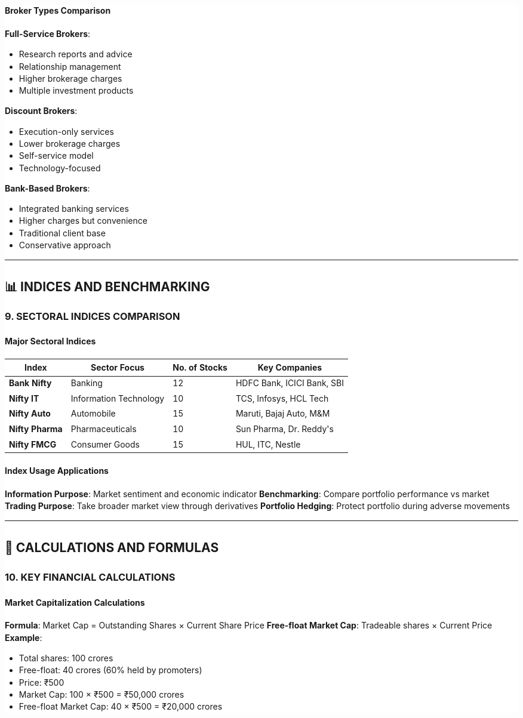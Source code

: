 #### **Broker Types Comparison**
**Full-Service Brokers**:
- Research reports and advice
- Relationship management
- Higher brokerage charges
- Multiple investment products

**Discount Brokers**:
- Execution-only services
- Lower brokerage charges
- Self-service model
- Technology-focused

**Bank-Based Brokers**:
- Integrated banking services
- Higher charges but convenience
- Traditional client base
- Conservative approach

---

## 📊 **INDICES AND BENCHMARKING**

### **9. SECTORAL INDICES COMPARISON**

#### **Major Sectoral Indices**

| **Index** | **Sector Focus** | **No. of Stocks** | **Key Companies** |
|-----------|------------------|-------------------|-------------------|
| **Bank Nifty** | Banking | 12 | HDFC Bank, ICICI Bank, SBI |
| **Nifty IT** | Information Technology | 10 | TCS, Infosys, HCL Tech |
| **Nifty Auto** | Automobile | 15 | Maruti, Bajaj Auto, M&M |
| **Nifty Pharma** | Pharmaceuticals | 10 | Sun Pharma, Dr. Reddy's |
| **Nifty FMCG** | Consumer Goods | 15 | HUL, ITC, Nestle |

#### **Index Usage Applications**
**Information Purpose**: Market sentiment and economic indicator
**Benchmarking**: Compare portfolio performance vs market
**Trading Purpose**: Take broader market view through derivatives
**Portfolio Hedging**: Protect portfolio during adverse movements

---

## 🔢 **CALCULATIONS AND FORMULAS**

### **10. KEY FINANCIAL CALCULATIONS**

#### **Market Capitalization Calculations**
**Formula**: Market Cap = Outstanding Shares × Current Share Price
**Free-float Market Cap**: Tradeable shares × Current Price
**Example**: 
- Total shares: 100 crores
- Free-float: 40 crores (60% held by promoters)
- Price: ₹500
- Market Cap: 100 × ₹500 = ₹50,000 crores
- Free-float Market Cap: 40 × ₹500 = ₹20,000 crores
